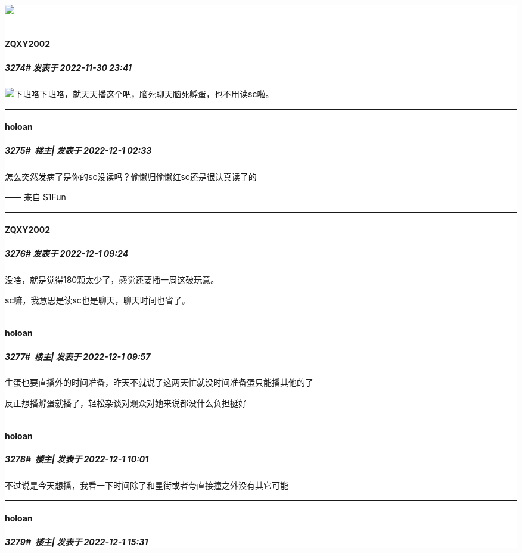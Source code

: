 <img src="https://static.saraba1st.com/image/smiley/face2017/167.png" referrerpolicy="no-referrer">



*****

####  ZQXY2002  
##### 3274#       发表于 2022-11-30 23:41

<img src="https://static.saraba1st.com/image/smiley/face2017/002.png" referrerpolicy="no-referrer">下班咯下班咯，就天天播这个吧，脑死聊天脑死孵蛋，也不用读sc啦。



*****

####  holoan  
##### 3275#         楼主| 发表于 2022-12-1 02:33

怎么突然发病了是你的sc没读吗？偷懒归偷懒红sc还是很认真读了的

—— 来自 [S1Fun](https://s1fun.koalcat.com)



*****

####  ZQXY2002  
##### 3276#       发表于 2022-12-1 09:24

没啥，就是觉得180颗太少了，感觉还要播一周这破玩意。

sc嘛，我意思是读sc也是聊天，聊天时间也省了。



*****

####  holoan  
##### 3277#         楼主| 发表于 2022-12-1 09:57

生蛋也要直播外的时间准备，昨天不就说了这两天忙就没时间准备蛋只能播其他的了

反正想播孵蛋就播了，轻松杂谈对观众对她来说都没什么负担挺好



*****

####  holoan  
##### 3278#         楼主| 发表于 2022-12-1 10:01

不过说是今天想播，我看一下时间除了和星街或者夸直接撞之外没有其它可能



*****

####  holoan  
##### 3279#         楼主| 发表于 2022-12-1 15:31
